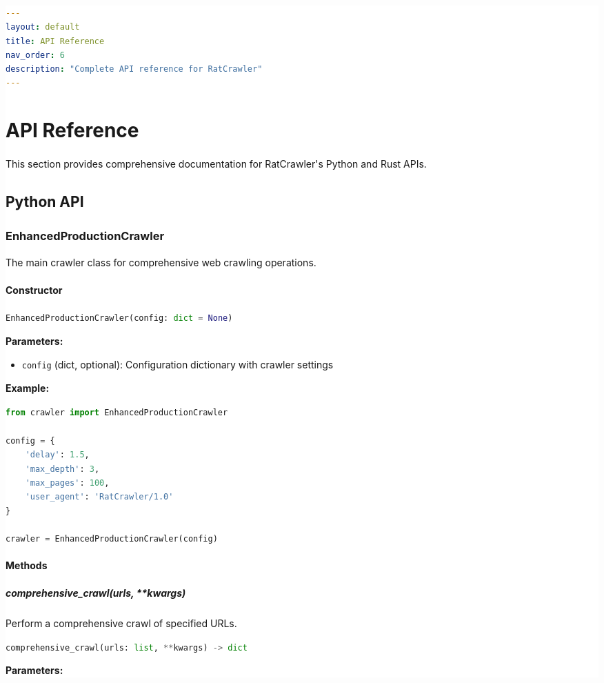 ```yaml
---
layout: default
title: API Reference
nav_order: 6
description: "Complete API reference for RatCrawler"
---
```


# API Reference

This section provides comprehensive documentation for RatCrawler's Python and Rust APIs.

## Python API

### EnhancedProductionCrawler

The main crawler class for comprehensive web crawling operations.

#### Constructor

```python
EnhancedProductionCrawler(config: dict = None)
```

**Parameters:**

- `config` (dict, optional): Configuration dictionary with crawler settings

**Example:**

```python
from crawler import EnhancedProductionCrawler

config = {
    'delay': 1.5,
    'max_depth': 3,
    'max_pages': 100,
    'user_agent': 'RatCrawler/1.0'
}

crawler = EnhancedProductionCrawler(config)
```

#### Methods

##### comprehensive_crawl(urls, \*\*kwargs)

Perform a comprehensive crawl of specified URLs.

```python
comprehensive_crawl(urls: list, **kwargs) -> dict
```

**Parameters:**
